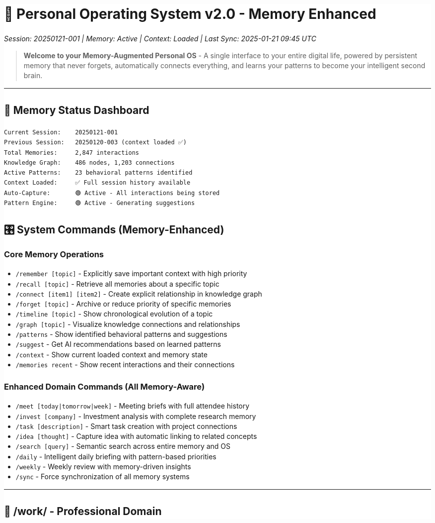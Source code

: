 # 🧠 Personal Operating System v2.0 - Memory Enhanced
_Session: 20250121-001 | Memory: Active | Context: Loaded | Last Sync: 2025-01-21 09:45 UTC_

> **Welcome to your Memory-Augmented Personal OS** - A single interface to your entire digital life, powered by persistent memory that never forgets, automatically connects everything, and learns your patterns to become your intelligent second brain.

---

## 🔮 Memory Status Dashboard
```
Current Session:    20250121-001
Previous Session:   20250120-003 (context loaded ✅)
Total Memories:     2,847 interactions
Knowledge Graph:    486 nodes, 1,203 connections
Active Patterns:    23 behavioral patterns identified
Context Loaded:     ✅ Full session history available
Auto-Capture:       🟢 Active - All interactions being stored
Pattern Engine:     🟢 Active - Generating suggestions
```

## 🎛️ System Commands (Memory-Enhanced)

### Core Memory Operations
- `/remember [topic]` - Explicitly save important context with high priority
- `/recall [topic]` - Retrieve all memories about a specific topic
- `/connect [item1] [item2]` - Create explicit relationship in knowledge graph
- `/forget [topic]` - Archive or reduce priority of specific memories
- `/timeline [topic]` - Show chronological evolution of a topic
- `/graph [topic]` - Visualize knowledge connections and relationships
- `/patterns` - Show identified behavioral patterns and suggestions
- `/suggest` - Get AI recommendations based on learned patterns
- `/context` - Show current loaded context and memory state
- `/memories recent` - Show recent interactions and their connections

### Enhanced Domain Commands (All Memory-Aware)
- `/meet [today|tomorrow|week]` - Meeting briefs with full attendee history
- `/invest [company]` - Investment analysis with complete research memory
- `/task [description]` - Smart task creation with project connections
- `/idea [thought]` - Capture idea with automatic linking to related concepts
- `/search [query]` - Semantic search across entire memory and OS
- `/daily` - Intelligent daily briefing with pattern-based priorities
- `/weekly` - Weekly review with memory-driven insights
- `/sync` - Force synchronization of all memory systems

---

## 🏢 /work/ - Professional Domain
